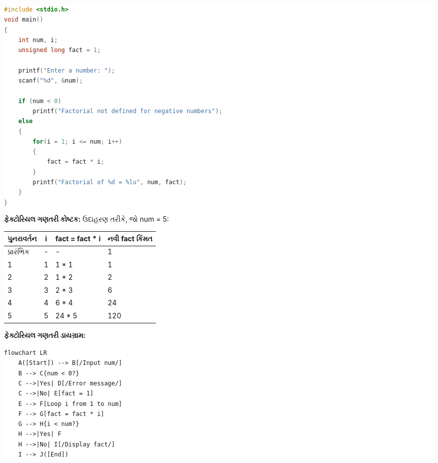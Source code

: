 ```c
#include <stdio.h>
void main()
{
    int num, i;
    unsigned long fact = 1;
    
    printf("Enter a number: ");
    scanf("%d", &num);
    
    if (num < 0)
        printf("Factorial not defined for negative numbers");
    else
    {
        for(i = 1; i <= num; i++)
        {
            fact = fact * i;
        }
        printf("Factorial of %d = %lu", num, fact);
    }
}
```

**ફેક્ટોરિયલ ગણતરી કોષ્ટક:**
ઉદાહરણ તરીકે, જો num = 5:

| પુનરાવર્તન | i | fact = fact * i | નવી fact કિંમત |
|-----------|---|-----------------|----------------|
| પ્રારંભિક   | - | -               | 1              |
| 1         | 1 | 1 * 1           | 1              |
| 2         | 2 | 1 * 2           | 2              |
| 3         | 3 | 2 * 3           | 6              |
| 4         | 4 | 6 * 4           | 24             |
| 5         | 5 | 24 * 5          | 120            |

**ફેક્ટોરિયલ ગણતરી ડાયગ્રામ:**

```mermaid
flowchart LR
    A([Start]) --> B[/Input num/]
    B --> C{num < 0?}
    C -->|Yes| D[/Error message/]
    C -->|No| E[fact = 1]
    E --> F[Loop i from 1 to num]
    F --> G[fact = fact * i]
    G --> H{i < num?}
    H -->|Yes| F
    H -->|No| I[/Display fact/]
    I --> J([End])
```
